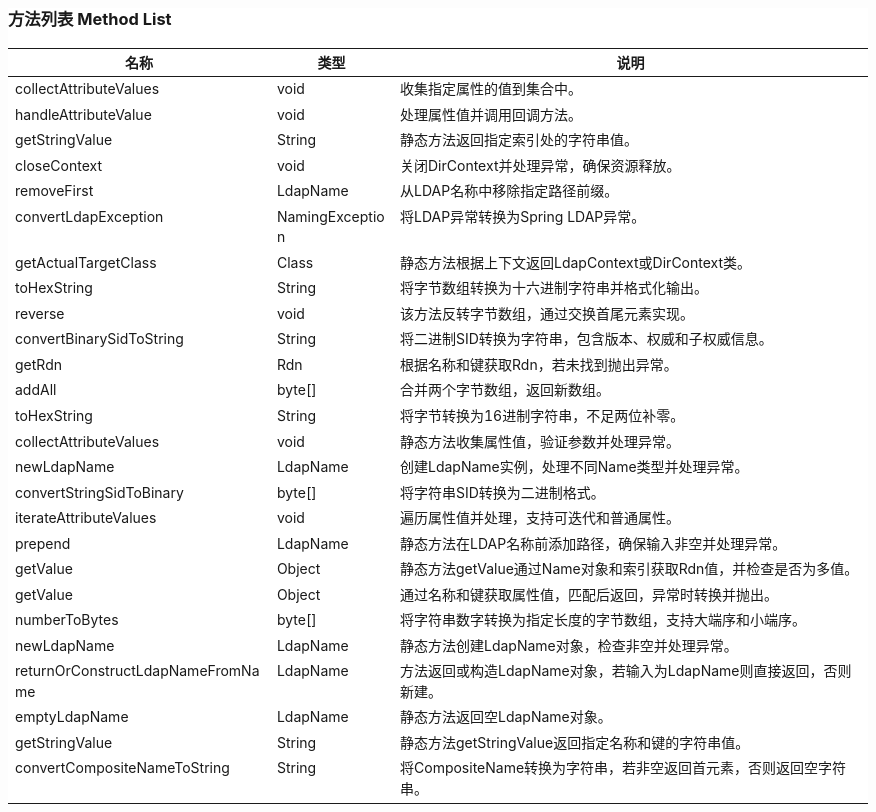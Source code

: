 ### 方法列表 Method List

| 名称  | 类型  | 说明 |
|-------|-------|------|
| collectAttributeValues | void | 收集指定属性的值到集合中。 |
| handleAttributeValue | void | 处理属性值并调用回调方法。 |
| getStringValue | String | 静态方法返回指定索引处的字符串值。 |
| closeContext | void | 关闭DirContext并处理异常，确保资源释放。 |
| removeFirst | LdapName | 从LDAP名称中移除指定路径前缀。 |
| convertLdapException | NamingException | 将LDAP异常转换为Spring LDAP异常。 |
| getActualTargetClass | Class | 静态方法根据上下文返回LdapContext或DirContext类。 |
| toHexString | String | 将字节数组转换为十六进制字符串并格式化输出。 |
| reverse | void | 该方法反转字节数组，通过交换首尾元素实现。 |
| convertBinarySidToString | String | 将二进制SID转换为字符串，包含版本、权威和子权威信息。 |
| getRdn | Rdn | 根据名称和键获取Rdn，若未找到抛出异常。 |
| addAll | byte[] | 合并两个字节数组，返回新数组。 |
| toHexString | String | 将字节转换为16进制字符串，不足两位补零。 |
| collectAttributeValues | void | 静态方法收集属性值，验证参数并处理异常。 |
| newLdapName | LdapName | 创建LdapName实例，处理不同Name类型并处理异常。 |
| convertStringSidToBinary | byte[] | 将字符串SID转换为二进制格式。 |
| iterateAttributeValues | void | 遍历属性值并处理，支持可迭代和普通属性。 |
| prepend | LdapName | 静态方法在LDAP名称前添加路径，确保输入非空并处理异常。 |
| getValue | Object | 静态方法getValue通过Name对象和索引获取Rdn值，并检查是否为多值。 |
| getValue | Object | 通过名称和键获取属性值，匹配后返回，异常时转换并抛出。 |
| numberToBytes | byte[] | 将字符串数字转换为指定长度的字节数组，支持大端序和小端序。 |
| newLdapName | LdapName | 静态方法创建LdapName对象，检查非空并处理异常。 |
| returnOrConstructLdapNameFromName | LdapName | 方法返回或构造LdapName对象，若输入为LdapName则直接返回，否则新建。 |
| emptyLdapName | LdapName | 静态方法返回空LdapName对象。 |
| getStringValue | String | 静态方法getStringValue返回指定名称和键的字符串值。 |
| convertCompositeNameToString | String | 将CompositeName转换为字符串，若非空返回首元素，否则返回空字符串。 |




